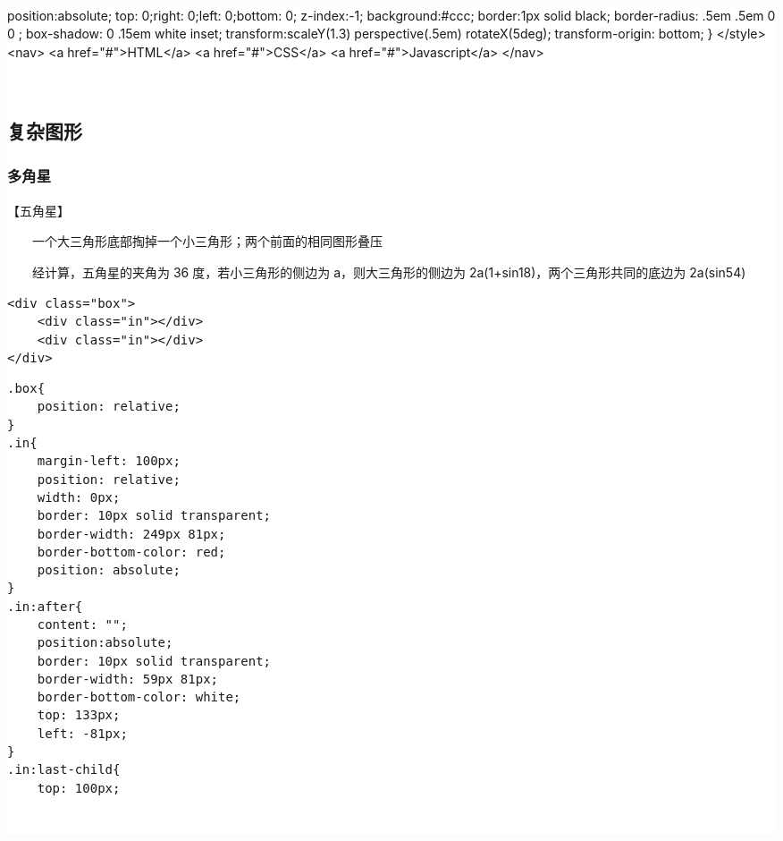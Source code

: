   position:absolute;
  top: 0;right: 0;left: 0;bottom: 0;
  z-index:-1;
  background:#ccc;
  border:1px solid black;
  border-radius: .5em .5em 0 0 ;
  box-shadow: 0 .15em white inset;
  transform:scaleY(1.3) perspective(.5em) rotateX(5deg);
  transform-origin: bottom;
}
&lt;/style&gt;
&lt;nav&gt;
  &lt;a href="#"&gt;HTML&lt;/a&gt;
  &lt;a href="#"&gt;CSS&lt;/a&gt;
  &lt;a href="#"&gt;Javascript&lt;/a&gt;
&lt;/nav&gt;</pre>
</div>

<iframe style="width: 100%; height: 70px;" src="https://demo.xiaohuochai.site/css/shape/s13.html" frameborder="0" width="320" height="240"></iframe>

&nbsp;

## 复杂图形

### 多角星

【五角星】

&emsp;&emsp;一个大三角形底部掏掉一个小三角形；两个前面的相同图形叠压

&emsp;&emsp;经计算，五角星的夹角为 36 度，若小三角形的侧边为 a，则大三角形的侧边为 2a(1+sin18)，两个三角形共同的底边为 2a(sin54)

<div>
<pre>
&lt;div class="box"&gt;
	&lt;div class="in"&gt;&lt;/div&gt; 
	&lt;div class="in"&gt;&lt;/div&gt;	
&lt;/div&gt;
</pre>
</div>
<div>
<pre>.box{
    position: relative;
}
.in{ 
    margin-left: 100px;
    position: relative; 
    width: 0px; 
    border: 10px solid transparent; 
    border-width: 249px 81px;
    border-bottom-color: red; 
    position: absolute;
} 
.in:after{
    content: "";
    position:absolute;
    border: 10px solid transparent;
    border-width: 59px 81px;
    border-bottom-color: white;
    top: 133px;
    left: -81px;
}
.in:last-child{
    top: 100px;